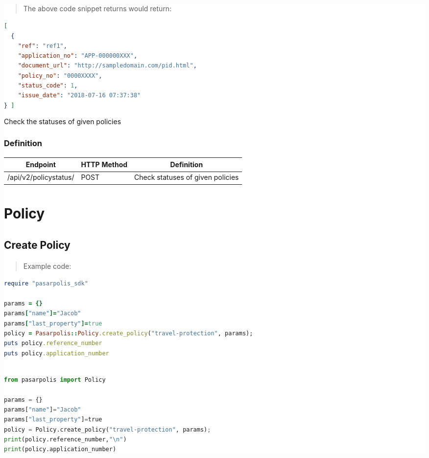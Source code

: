 > The above code snippet returns would return:

```json
[
  {
    "ref": "ref1",
    "application_no": "APP-000000XXX",
    "document_url": "http://sampledomain.com/pid.html",
    "policy_no": "0000XXXX",
    "status_code": 1,
    "issue_date": "2018-07-16 07:37:38"
} ]

```

Check the statuses of given policies

### Definition

Endpoint | HTTP Method | Definition
--------- | ------- | -------
/api/v2/policystatus/  | POST | Check statuses of given policies  


# Policy

## Create Policy

> Example code:

```ruby
require "pasarpolis_sdk"

params = {}
params["name"]="Jacob"
params["last_property"]=true
policy = Pasarpolis::Policy.create_policy("travel-protection", params);
puts policy.reference_number
puts policy.application_number

```

```python

from pasarpolis import Policy

params = {}
params["name"]="Jacob"
params["last_property"]=true
policy = Policy.create_policy("travel-protection", params);
print(policy.reference_number,"\n")
print(policy.application_number)


```
